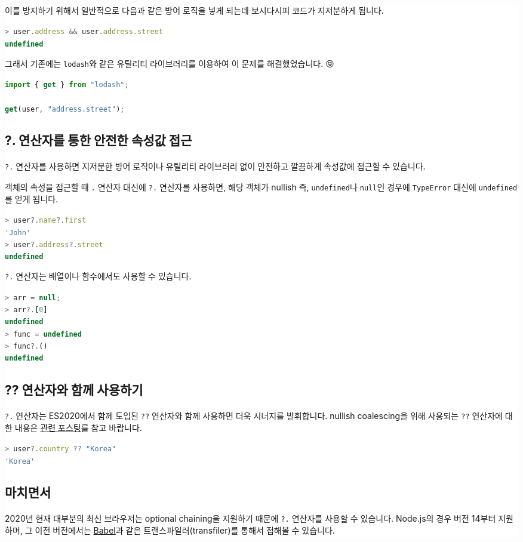 이를 방지하기 위해서 일반적으로 다음과 같은 방어 로직을 넣게 되는데 보시다시피 코드가 지저분하게 됩니다.

```js
> user.address && user.address.street
undefined
```

그래서 기존에는 `lodash`와 같은 유틸리티 라이브러리를 이용하여 이 문제를 해결했었습니다. 😝

```js
import { get } from "lodash";

get(user, "address.street");
```

## ?. 연산자를 통한 안전한 속성값 접근

`?.` 연산자를 사용하면 지저분한 방어 로직이나 유틸리티 라이브러리 없이 안전하고 깔끔하게 속성값에 접근할 수 있습니다.

객체의 속성을 접근할 때 `.` 연산자 대신에 `?.` 연산자를 사용하면, 해당 객체가 nullish 즉, `undefined`나 `null`인 경우에 `TypeError` 대신에 `undefined`를 얻게 됩니다.



```js
> user?.name?.first
'John'
> user?.address?.street
undefined
```

`?.` 연산자는 배열이나 함수에서도 사용할 수 있습니다.

```js
> arr = null;
> arr?.[0]
undefined
> func = undefined
> func?.()
undefined
```

## ?? 연산자와 함께 사용하기

`?.` 연산자는 ES2020에서 함께 도입된 `??` 연산자와 함께 사용하면 더욱 시너지를 발휘합니다. nullish coalescing을 위해 사용되는 `??` 연산자에 대한 내용은 [관련 포스팅](https://www.daleseo.com/js-nullish-coalescing)를 참고 바랍니다.

```js
> user?.country ?? "Korea"
'Korea'
```

## 마치면서

2020년 현재 대부분의 최신 브라우저는 optional chaining을 지원하기 때문에 `?.` 연산자를 사용할 수 있습니다. Node.js의 경우 버전 14부터 지원하며, 그 이전 버전에서는 [Babel](https://www.daleseo.com/?tag=Babel)과 같은 트랜스파일러(transfiler)를 통해서 접해볼 수 있습니다.

